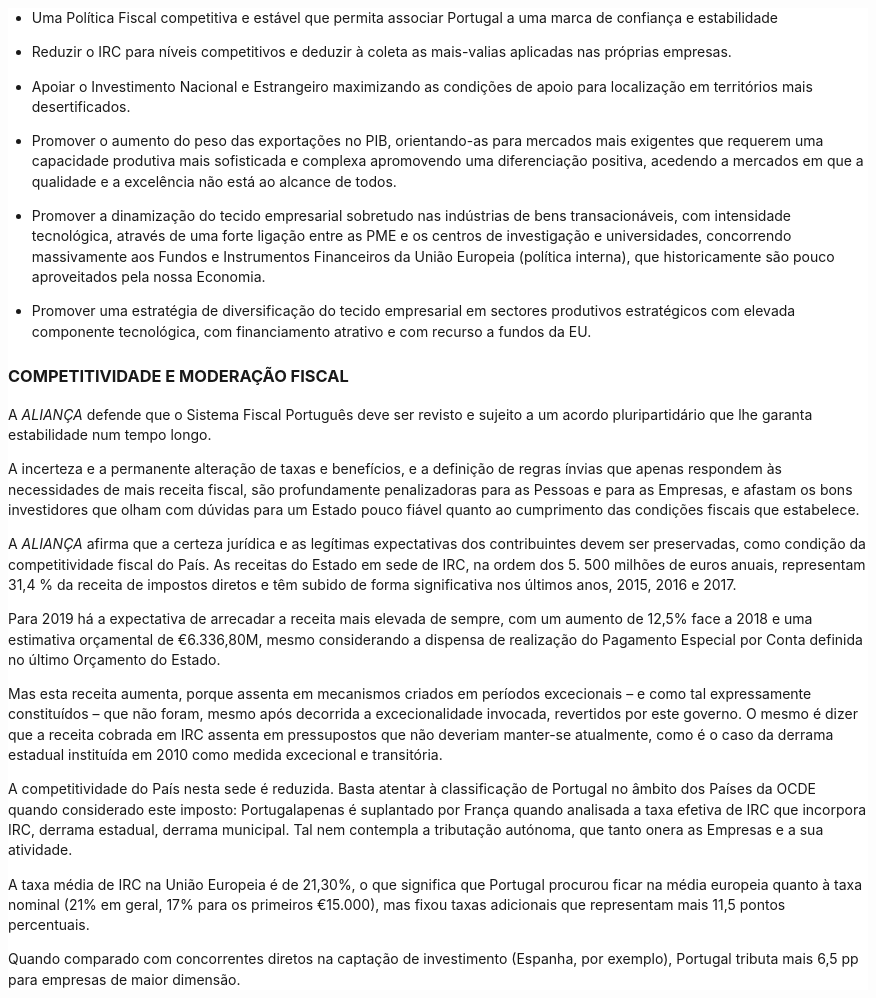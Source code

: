 + Uma Política Fiscal competitiva e estável que permita associar Portugal a uma marca de confiança e estabilidade

+ Reduzir o IRC para níveis competitivos e deduzir à coleta as mais-valias aplicadas nas próprias empresas.

+ Apoiar o Investimento Nacional e Estrangeiro maximizando as condições de apoio para localização em territórios mais desertificados.

+ Promover o aumento do peso das exportações no PIB, orientando-as para mercados mais exigentes que requerem uma capacidade produtiva mais sofisticada e complexa apromovendo uma diferenciação positiva, acedendo a mercados em que a qualidade e a excelência não está ao alcance de todos.

+ Promover a dinamização do tecido empresarial sobretudo nas indústrias de bens transacionáveis, com intensidade tecnológica, através de uma forte ligação entre as PME e os centros de investigação e universidades, concorrendo massivamente aos Fundos e Instrumentos Financeiros da União Europeia (política interna), que historicamente são pouco aproveitados pela nossa Economia. 

+ Promover uma estratégia de diversificação do tecido empresarial em sectores produtivos estratégicos com elevada componente tecnológica, com financiamento atrativo e com recurso a fundos da EU.

### COMPETITIVIDADE E MODERAÇÃO FISCAL


A *ALIANÇA* defende que o Sistema Fiscal Português deve ser revisto e sujeito a um acordo pluripartidário que lhe garanta estabilidade num tempo longo.

A incerteza e a permanente alteração de taxas e benefícios, e a definição de regras ínvias que apenas respondem às necessidades de mais receita fiscal, são profundamente penalizadoras para as Pessoas e para as Empresas, e afastam os bons investidores que olham com dúvidas para um Estado pouco fiável quanto ao cumprimento das condições fiscais que estabelece.

A *ALIANÇA* afirma que a certeza jurídica e as legítimas expectativas dos contribuintes devem ser preservadas, como condição da competitividade fiscal do País. As receitas do Estado em sede de IRC, na ordem dos 5. 500 milhões de euros anuais, representam 31,4 % da receita de impostos diretos e têm subido de forma significativa nos últimos anos, 2015, 2016 e 2017.

Para 2019 há a expectativa de arrecadar a receita mais elevada de sempre, com um aumento de 12,5% face a 2018 e uma estimativa orçamental de €6.336,80M, mesmo considerando a dispensa de realização do Pagamento Especial por Conta definida no último Orçamento do Estado.

Mas esta receita aumenta, porque assenta em mecanismos criados em períodos excecionais – e como tal expressamente constituídos – que não foram, mesmo após decorrida a excecionalidade invocada, revertidos por este governo. O mesmo é dizer que a receita cobrada em IRC assenta em pressupostos que não deveriam manter-se atualmente, como é o caso da derrama estadual instituída em 2010 como medida excecional e transitória.

A competitividade do País nesta sede é reduzida. Basta atentar à classificação de Portugal no âmbito dos Países da OCDE quando considerado este imposto: Portugalapenas é suplantado por França quando analisada a taxa efetiva de IRC que incorpora IRC, derrama estadual, derrama municipal. Tal nem contempla a tributação autónoma, que tanto onera as Empresas e a sua atividade.

A taxa média de IRC na União Europeia é de 21,30%, o que significa que Portugal procurou ficar na média europeia quanto à taxa nominal (21% em geral, 17% para os primeiros €15.000), mas fixou taxas adicionais que representam mais 11,5 pontos percentuais.

Quando comparado com concorrentes diretos na captação de investimento (Espanha, por exemplo), Portugal tributa mais 6,5 pp para empresas de maior dimensão.
